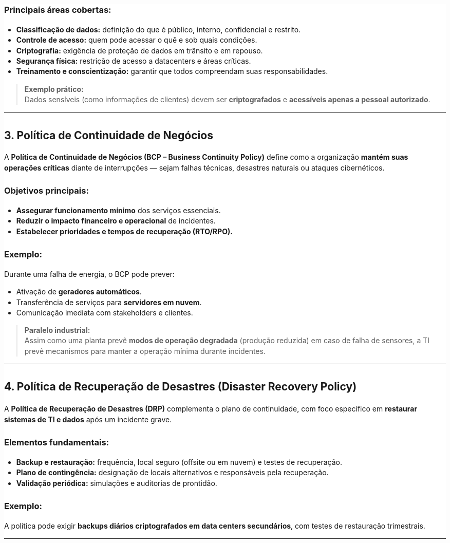 ### Principais áreas cobertas:
- **Classificação de dados:** definição do que é público, interno, confidencial e restrito.  
- **Controle de acesso:** quem pode acessar o quê e sob quais condições.  
- **Criptografia:** exigência de proteção de dados em trânsito e em repouso.  
- **Segurança física:** restrição de acesso a datacenters e áreas críticas.  
- **Treinamento e conscientização:** garantir que todos compreendam suas responsabilidades.

> **Exemplo prático:**  
> Dados sensíveis (como informações de clientes) devem ser **criptografados** e **acessíveis apenas a pessoal autorizado**.


---

## 3. Política de Continuidade de Negócios

A **Política de Continuidade de Negócios (BCP – Business Continuity Policy)** define como a organização **mantém suas operações críticas** diante de interrupções — sejam falhas técnicas, desastres naturais ou ataques cibernéticos.

### Objetivos principais:
- **Assegurar funcionamento mínimo** dos serviços essenciais.  
- **Reduzir o impacto financeiro e operacional** de incidentes.  
- **Estabelecer prioridades e tempos de recuperação (RTO/RPO).**

### Exemplo:
Durante uma falha de energia, o BCP pode prever:
- Ativação de **geradores automáticos**.  
- Transferência de serviços para **servidores em nuvem**.  
- Comunicação imediata com stakeholders e clientes.

> **Paralelo industrial:**  
> Assim como uma planta prevê **modos de operação degradada** (produção reduzida) em caso de falha de sensores, a TI prevê mecanismos para manter a operação mínima durante incidentes.

---

## 4. Política de Recuperação de Desastres (Disaster Recovery Policy)

A **Política de Recuperação de Desastres (DRP)** complementa o plano de continuidade, com foco específico em **restaurar sistemas de TI e dados** após um incidente grave.

### Elementos fundamentais:
- **Backup e restauração:** frequência, local seguro (offsite ou em nuvem) e testes de recuperação.  
- **Plano de contingência:** designação de locais alternativos e responsáveis pela recuperação.  
- **Validação periódica:** simulações e auditorias de prontidão.

### Exemplo:
A política pode exigir **backups diários criptografados em data centers secundários**, com testes de restauração trimestrais.

---